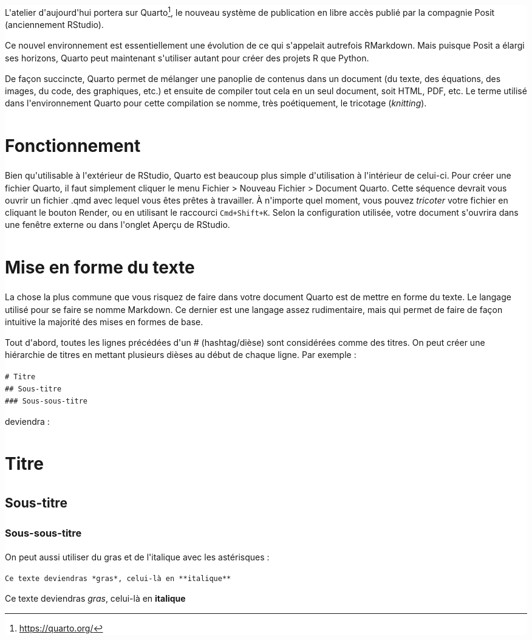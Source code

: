 L'atelier d'aujourd'hui portera sur Quarto[^1], le nouveau système de publication en libre accès publié par la compagnie Posit (anciennement RStudio).

Ce nouvel environnement est essentiellement une évolution de ce qui s'appelait autrefois RMarkdown. Mais puisque Posit a élargi ses horizons, Quarto peut maintenant s'utiliser autant pour créer des projets R que Python.

De façon succincte, Quarto permet de mélanger une panoplie de contenus dans un document (du texte, des équations, des images, du code, des graphiques, etc.) et ensuite de compiler tout cela en un seul document, soit HTML, PDF, etc. Le terme utilisé dans l'environnement Quarto pour cette compilation se nomme, très poétiquement, le tricotage (*knitting*).

# Fonctionnement

Bien qu'utilisable à l'extérieur de RStudio, Quarto est beaucoup plus simple d'utilisation à l'intérieur de celui-ci. Pour créer une fichier Quarto, il faut simplement cliquer le menu Fichier \> Nouveau Fichier \> Document Quarto. Cette séquence devrait vous ouvrir un fichier .qmd avec lequel vous êtes prêtes à travailler. À n'importe quel moment, vous pouvez *tricoter* votre fichier en cliquant le bouton Render, ou en utilisant le raccourci `Cmd+Shift+K`. Selon la configuration utilisée, votre document s'ouvrira dans une fenêtre externe ou dans l'onglet Aperçu de RStudio.

# Mise en forme du texte

La chose la plus commune que vous risquez de faire dans votre document Quarto est de mettre en forme du texte. Le langage utilisé pour se faire se nomme Markdown. Ce dernier est une langage assez rudimentaire, mais qui permet de faire de façon intuitive la majorité des mises en formes de base.

Tout d'abord, toutes les lignes précédées d'un \# (hashtag/dièse) sont considérées comme des titres. On peut créer une hiérarchie de titres en mettant plusieurs dièses au début de chaque ligne. Par exemple :

    # Titre
    ## Sous-titre
    ### Sous-sous-titre

deviendra :

# Titre

## Sous-titre

### Sous-sous-titre

On peut aussi utiliser du gras et de l'italique avec les astérisques :

    Ce texte deviendras *gras*, celui-là en **italique**

Ce texte deviendras *gras*, celui-là en **italique**


[^1]: <https://quarto.org/>
[^2]: <https://en.wikibooks.org/wiki/LaTeX/Mathematics>
[^3]: Ici je définis ma note
[^4]: Deviendra cela.